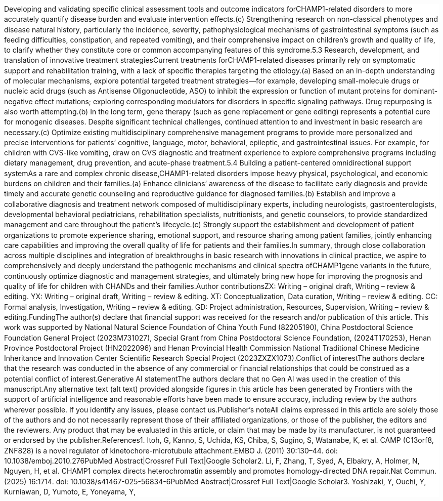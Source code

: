 Developing and validating specific clinical assessment tools and outcome indicators forCHAMP1-related disorders to more accurately quantify disease burden and evaluate intervention effects.(c) Strengthening research on non-classical phenotypes and disease natural history, particularly the incidence, severity, pathophysiological mechanisms of gastrointestinal symptoms (such as feeding difficulties, constipation, and repeated vomiting), and their comprehensive impact on children’s growth and quality of life, to clarify whether they constitute core or common accompanying features of this syndrome.5.3 Research, development, and translation of innovative treatment strategiesCurrent treatments forCHAMP1-related diseases primarily rely on symptomatic support and rehabilitation training, with a lack of specific therapies targeting the etiology.(a) Based on an in-depth understanding of molecular mechanisms, explore potential targeted treatment strategies—for example, developing small-molecule drugs or nucleic acid drugs (such as Antisense Oligonucleotide, ASO) to inhibit the expression or function of mutant proteins for dominant-negative effect mutations; exploring corresponding modulators for disorders in specific signaling pathways. Drug repurposing is also worth attempting.(b) In the long term, gene therapy (such as gene replacement or gene editing) represents a potential cure for monogenic diseases. Despite significant technical challenges, continued attention to and investment in basic research are necessary.(c) Optimize existing multidisciplinary comprehensive management programs to provide more personalized and precise interventions for patients’ cognitive, language, motor, behavioral, epileptic, and gastrointestinal issues. For example, for children with CVS-like vomiting, draw on CVS diagnostic and treatment experience to explore comprehensive programs including dietary management, drug prevention, and acute-phase treatment.5.4 Building a patient-centered omnidirectional support systemAs a rare and complex chronic disease,CHAMP1-related disorders impose heavy physical, psychological, and economic burdens on children and their families.(a) Enhance clinicians’ awareness of the disease to facilitate early diagnosis and provide timely and accurate genetic counseling and reproductive guidance for diagnosed families.(b) Establish and improve a collaborative diagnosis and treatment network composed of multidisciplinary experts, including neurologists, gastroenterologists, developmental behavioral pediatricians, rehabilitation specialists, nutritionists, and genetic counselors, to provide standardized management and care throughout the patient’s lifecycle.(c) Strongly support the establishment and development of patient organizations to promote experience sharing, emotional support, and resource sharing among patient families, jointly enhancing care capabilities and improving the overall quality of life for patients and their families.In summary, through close collaboration across multiple disciplines and integration of breakthroughs in basic research with innovations in clinical practice, we aspire to comprehensively and deeply understand the pathogenic mechanisms and clinical spectra ofCHAMP1gene variants in the future, continuously optimize diagnostic and management strategies, and ultimately bring new hope for improving the prognosis and quality of life for children with CHANDs and their families.Author contributionsZX: Writing – original draft, Writing – review & editing. YX: Writing – original draft, Writing – review & editing. XT: Conceptualization, Data curation, Writing – review & editing. CC: Formal analysis, Investigation, Writing – review & editing. GD: Project administration, Resources, Supervision, Writing – review & editing.FundingThe author(s) declare that financial support was received for the research and/or publication of this article. This work was supported by National Natural Science Foundation of China Youth Fund (82205190), China Postdoctoral Science Foundation General Project (2023M731027), Special Grant from China Postdoctoral Science Foundation, (2024T170253), Henan Province Postdoctoral Project (HN2022096) and Henan Provincial Health Commission National Traditional Chinese Medicine Inheritance and Innovation Center Scientific Research Special Project (2023ZXZX1073).Conflict of interestThe authors declare that the research was conducted in the absence of any commercial or financial relationships that could be construed as a potential conflict of interest.Generative AI statementThe authors declare that no Gen AI was used in the creation of this manuscript.Any alternative text (alt text) provided alongside figures in this article has been generated by Frontiers with the support of artificial intelligence and reasonable efforts have been made to ensure accuracy, including review by the authors wherever possible. If you identify any issues, please contact us.Publisher’s noteAll claims expressed in this article are solely those of the authors and do not necessarily represent those of their affiliated organizations, or those of the publisher, the editors and the reviewers. Any product that may be evaluated in this article, or claim that may be made by its manufacturer, is not guaranteed or endorsed by the publisher.References1. Itoh, G, Kanno, S, Uchida, KS, Chiba, S, Sugino, S, Watanabe, K, et al. CAMP (C13orf8, ZNF828) is a novel regulator of kinetochore-microtubule attachment.EMBO J. (2011) 30:130–44. doi: 10.1038/emboj.2010.276PubMed Abstract|Crossref Full Text|Google Scholar2. Li, F, Zhang, T, Syed, A, Elbakry, A, Holmer, N, Nguyen, H, et al. CHAMP1 complex directs heterochromatin assembly and promotes homology-directed DNA repair.Nat Commun. (2025) 16:1714. doi: 10.1038/s41467-025-56834-6PubMed Abstract|Crossref Full Text|Google Scholar3. Yoshizaki, Y, Ouchi, Y, Kurniawan, D, Yumoto, E, Yoneyama, Y,